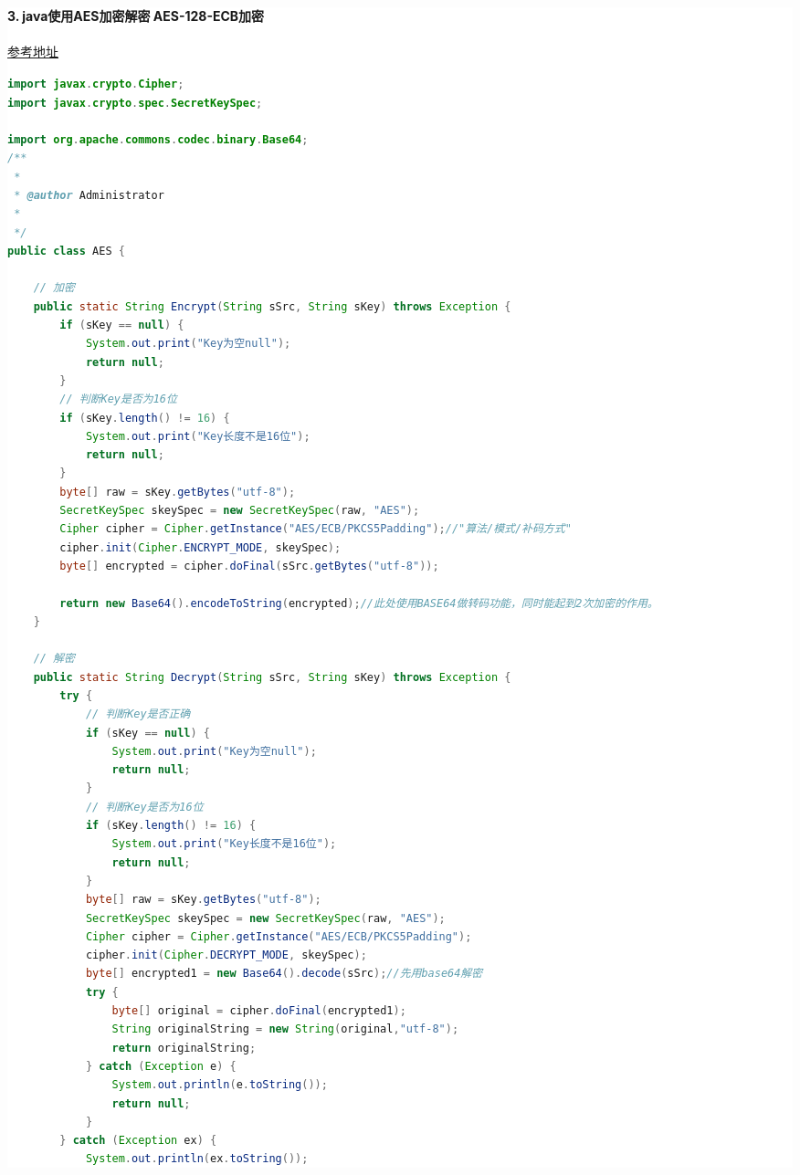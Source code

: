 
#### 3.  java使用AES加密解密 AES-128-ECB加密

[参考地址](https://www.cnblogs.com/chen-lhx/p/5817161.html)

```java
import javax.crypto.Cipher;
import javax.crypto.spec.SecretKeySpec;

import org.apache.commons.codec.binary.Base64;
/**
 *
 * @author Administrator
 *
 */
public class AES {

    // 加密
    public static String Encrypt(String sSrc, String sKey) throws Exception {
        if (sKey == null) {
            System.out.print("Key为空null");
            return null;
        }
        // 判断Key是否为16位
        if (sKey.length() != 16) {
            System.out.print("Key长度不是16位");
            return null;
        }
        byte[] raw = sKey.getBytes("utf-8");
        SecretKeySpec skeySpec = new SecretKeySpec(raw, "AES");
        Cipher cipher = Cipher.getInstance("AES/ECB/PKCS5Padding");//"算法/模式/补码方式"
        cipher.init(Cipher.ENCRYPT_MODE, skeySpec);
        byte[] encrypted = cipher.doFinal(sSrc.getBytes("utf-8"));

        return new Base64().encodeToString(encrypted);//此处使用BASE64做转码功能，同时能起到2次加密的作用。
    }

    // 解密
    public static String Decrypt(String sSrc, String sKey) throws Exception {
        try {
            // 判断Key是否正确
            if (sKey == null) {
                System.out.print("Key为空null");
                return null;
            }
            // 判断Key是否为16位
            if (sKey.length() != 16) {
                System.out.print("Key长度不是16位");
                return null;
            }
            byte[] raw = sKey.getBytes("utf-8");
            SecretKeySpec skeySpec = new SecretKeySpec(raw, "AES");
            Cipher cipher = Cipher.getInstance("AES/ECB/PKCS5Padding");
            cipher.init(Cipher.DECRYPT_MODE, skeySpec);
            byte[] encrypted1 = new Base64().decode(sSrc);//先用base64解密
            try {
                byte[] original = cipher.doFinal(encrypted1);
                String originalString = new String(original,"utf-8");
                return originalString;
            } catch (Exception e) {
                System.out.println(e.toString());
                return null;
            }
        } catch (Exception ex) {
            System.out.println(ex.toString());
```